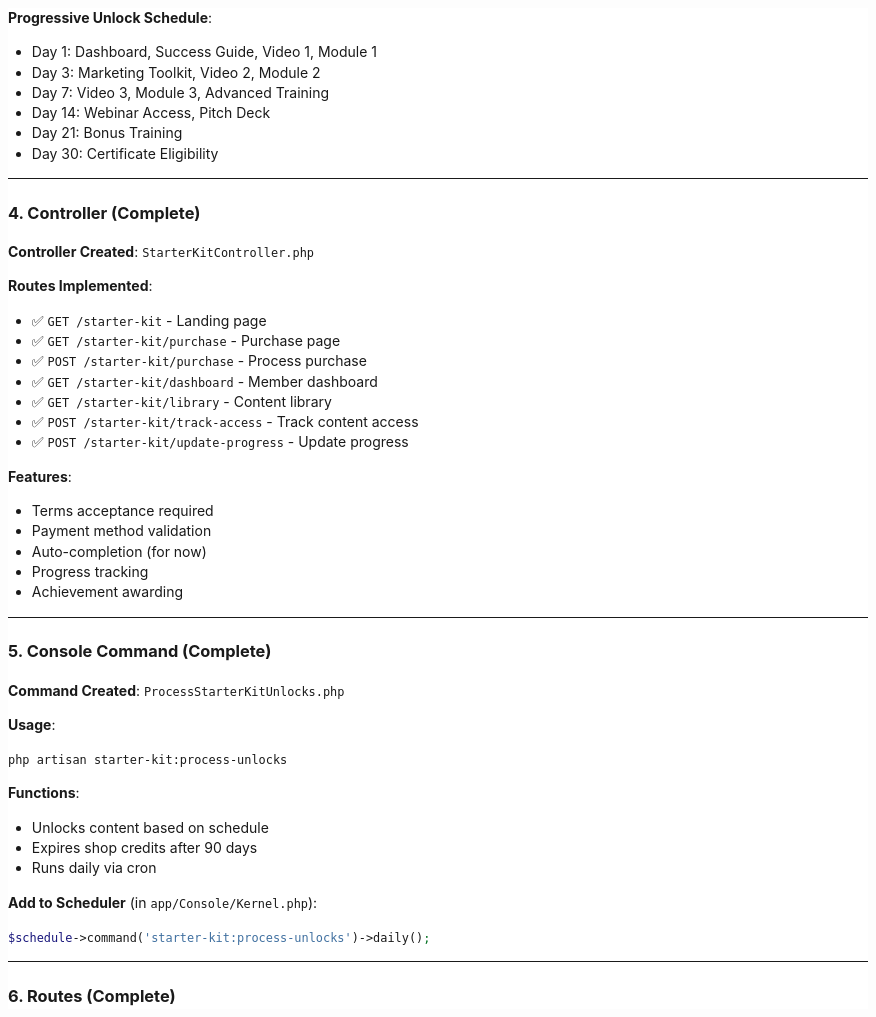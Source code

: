 **Progressive Unlock Schedule**:
- Day 1: Dashboard, Success Guide, Video 1, Module 1
- Day 3: Marketing Toolkit, Video 2, Module 2
- Day 7: Video 3, Module 3, Advanced Training
- Day 14: Webinar Access, Pitch Deck
- Day 21: Bonus Training
- Day 30: Certificate Eligibility

---

### 4. Controller (Complete)

**Controller Created**: `StarterKitController.php`

**Routes Implemented**:
- ✅ `GET /starter-kit` - Landing page
- ✅ `GET /starter-kit/purchase` - Purchase page
- ✅ `POST /starter-kit/purchase` - Process purchase
- ✅ `GET /starter-kit/dashboard` - Member dashboard
- ✅ `GET /starter-kit/library` - Content library
- ✅ `POST /starter-kit/track-access` - Track content access
- ✅ `POST /starter-kit/update-progress` - Update progress

**Features**:
- Terms acceptance required
- Payment method validation
- Auto-completion (for now)
- Progress tracking
- Achievement awarding

---

### 5. Console Command (Complete)

**Command Created**: `ProcessStarterKitUnlocks.php`

**Usage**:
```bash
php artisan starter-kit:process-unlocks
```

**Functions**:
- Unlocks content based on schedule
- Expires shop credits after 90 days
- Runs daily via cron

**Add to Scheduler** (in `app/Console/Kernel.php`):
```php
$schedule->command('starter-kit:process-unlocks')->daily();
```

---

### 6. Routes (Complete)
